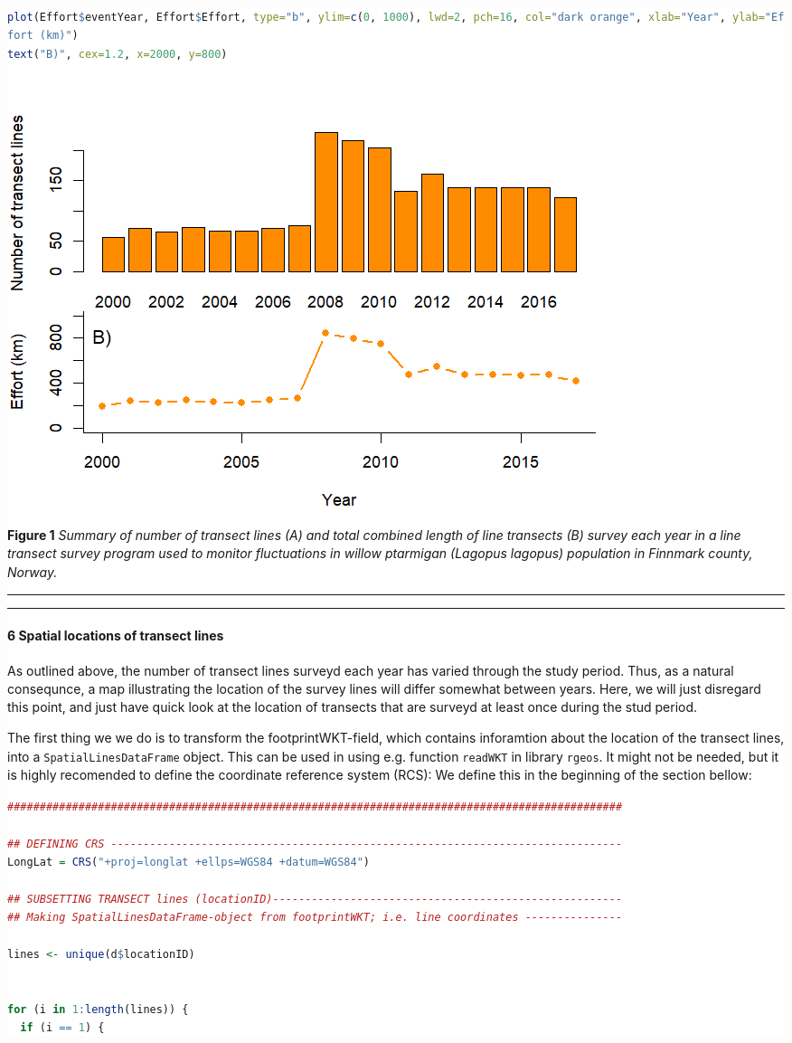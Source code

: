 ``` r
plot(Effort$eventYear, Effort$Effort, type="b", ylim=c(0, 1000), lwd=2, pch=16, col="dark orange", xlab="Year", ylab="Effort (km)")
text("B)", cex=1.2, x=2000, y=800)
```

![](s4_UseCase_files/figure-markdown_github-ascii_identifiers/unnamed-chunk-8-1.png)

**Figure 1** *Summary of number of transect lines (A) and total combined length of line transects (B) survey each year in a line transect survey program used to monitor fluctuations in willow ptarmigan (Lagopus lagopus) population in Finnmark county, Norway.*

------------------------------------------------------------------------

------------------------------------------------------------------------

#### 6 Spatial locations of transect lines

As outlined above, the number of transect lines surveyd each year has varied through the study period. Thus, as a natural consequnce, a map illustrating the location of the survey lines will differ somewhat between years. Here, we will just disregard this point, and just have quick look at the location of transects that are surveyd at least once during the stud period.

The first thing we we do is to transform the footprintWKT-field, which contains inforamtion about the location of the transect lines, into a `SpatialLinesDataFrame` object. This can be used in using e.g. function `readWKT` in library `rgeos`. It might not be needed, but it is highly recomended to define the coordinate reference system (RCS): We define this in the beginning of the section bellow:

``` r
###############################################################################################

## DEFINING CRS -------------------------------------------------------------------------------
LongLat = CRS("+proj=longlat +ellps=WGS84 +datum=WGS84")

## SUBSETTING TRANSECT lines (locationID)------------------------------------------------------
## Making SpatialLinesDataFrame-object from footprintWKT; i.e. line coordinates ---------------

lines <- unique(d$locationID)


for (i in 1:length(lines)) {
  if (i == 1) {
```